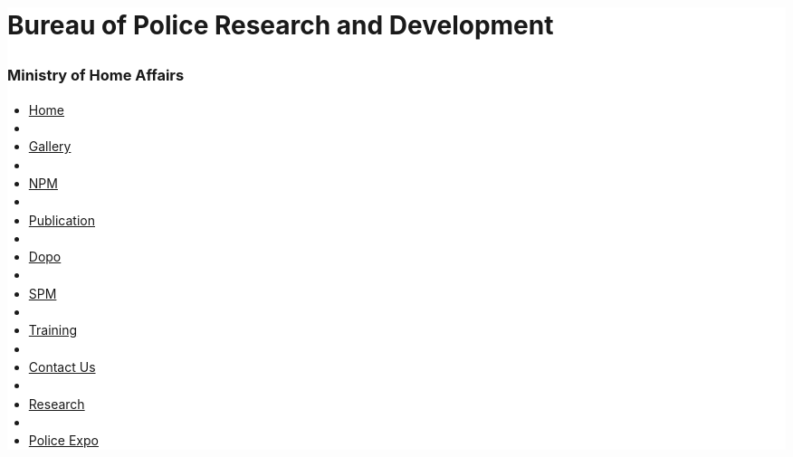 <div class="p-5 bg-primary text-white text-center">
    <h1>Bureau of Police Research and Development</h1>
    <h3>Ministry of Home Affairs</h3> 
</div>

<nav class="navbar navbar-expand-sm bg-dark navbar-dark">
  <div class="container-fluid">
    <ul class="navbar-nav">
        <li class="nav-item">
            <a class="nav-link active" href="/static/home.html">Home</a>
          </li>
          <li class="nav-item">
            <a class="nav-link" href="#"></a>
          </li>
          <li class="nav-item">
            <a class="nav-link active" href="/static/gallery.html">Gallery</a>
          </li>
          <li class="nav-item">
            <a class="nav-link" href="#"></a>
          </li>
          <li class="nav-item">
            <a class="nav-link" href="#">NPM</a>
          </li>
          <li class="nav-item">
            <a class="nav-link" href="#"></a>
          </li>
          <li class="nav-item">
            <a class="nav-link" href="#">Publication</a>
          </li>
          <li class="nav-item">
            <a class="nav-link" href="#"></a>
          </li>
          <li class="nav-item">
            <a class="nav-link" href="#">Dopo</a>
          </li>
          <li class="nav-item">
            <a class="nav-link" href="#"></a>
          </li>
          <li class="nav-item">
            <a class="nav-link" href="#">SPM</a>
          </li>
          <li class="nav-item">
            <a class="nav-link" href="#"></a>
          </li>
          <li class="nav-item">
            <a class="nav-link" href="#">Training</a>
          </li>
          <li class="nav-item">
            <a class="nav-link" href="#"></a>
          </li>
          <li class="nav-item">
            <a class="nav-link" href="#">Contact Us</a>
          </li>
          <li class="nav-item">
            <a class="nav-link" href="#"></a>
          </li>
          <li class="nav-item">
            <a class="nav-link" href="#">Research</a>
          </li> <li class="nav-item">
            <a class="nav-link" href="#"></a>
          </li>
          <li class="nav-item">
            <a class="nav-link" href="#">Police Expo</a>
          </li>